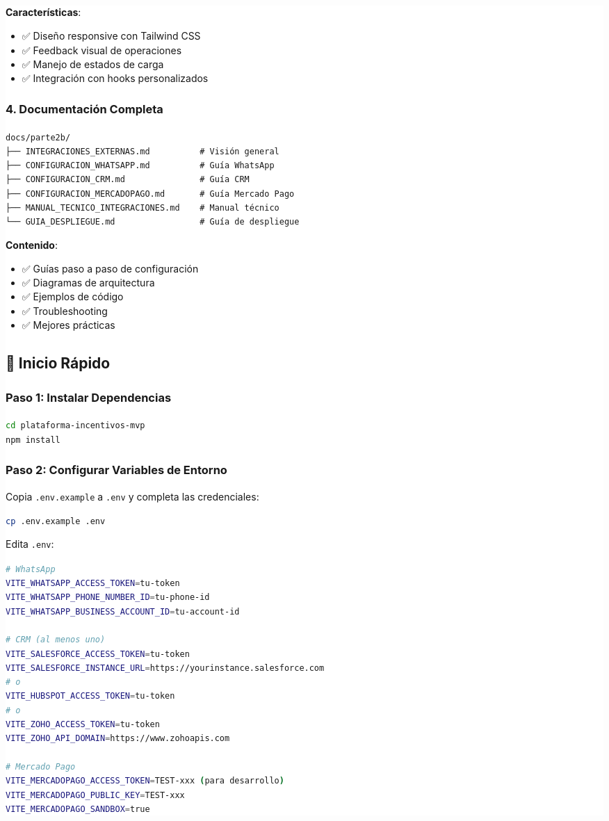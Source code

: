 **Características**:
- ✅ Diseño responsive con Tailwind CSS
- ✅ Feedback visual de operaciones
- ✅ Manejo de estados de carga
- ✅ Integración con hooks personalizados

### 4. Documentación Completa

```
docs/parte2b/
├── INTEGRACIONES_EXTERNAS.md          # Visión general
├── CONFIGURACION_WHATSAPP.md          # Guía WhatsApp
├── CONFIGURACION_CRM.md               # Guía CRM
├── CONFIGURACION_MERCADOPAGO.md       # Guía Mercado Pago
├── MANUAL_TECNICO_INTEGRACIONES.md    # Manual técnico
└── GUIA_DESPLIEGUE.md                 # Guía de despliegue
```

**Contenido**:
- ✅ Guías paso a paso de configuración
- ✅ Diagramas de arquitectura
- ✅ Ejemplos de código
- ✅ Troubleshooting
- ✅ Mejores prácticas

## 🚀 Inicio Rápido

### Paso 1: Instalar Dependencias

```bash
cd plataforma-incentivos-mvp
npm install
```

### Paso 2: Configurar Variables de Entorno

Copia `.env.example` a `.env` y completa las credenciales:

```bash
cp .env.example .env
```

Edita `.env`:
```bash
# WhatsApp
VITE_WHATSAPP_ACCESS_TOKEN=tu-token
VITE_WHATSAPP_PHONE_NUMBER_ID=tu-phone-id
VITE_WHATSAPP_BUSINESS_ACCOUNT_ID=tu-account-id

# CRM (al menos uno)
VITE_SALESFORCE_ACCESS_TOKEN=tu-token
VITE_SALESFORCE_INSTANCE_URL=https://yourinstance.salesforce.com
# o
VITE_HUBSPOT_ACCESS_TOKEN=tu-token
# o
VITE_ZOHO_ACCESS_TOKEN=tu-token
VITE_ZOHO_API_DOMAIN=https://www.zohoapis.com

# Mercado Pago
VITE_MERCADOPAGO_ACCESS_TOKEN=TEST-xxx (para desarrollo)
VITE_MERCADOPAGO_PUBLIC_KEY=TEST-xxx
VITE_MERCADOPAGO_SANDBOX=true
```
